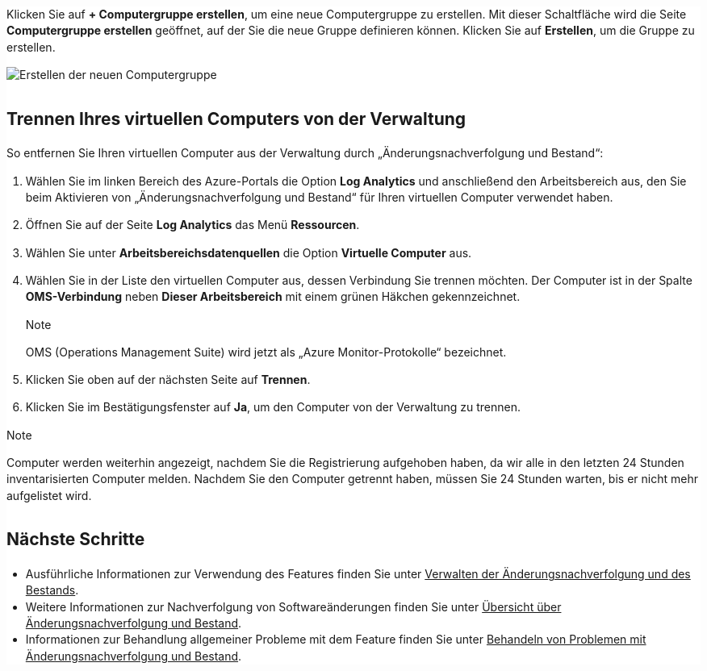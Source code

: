 Klicken Sie auf **+ Computergruppe erstellen**, um eine neue Computergruppe zu erstellen. Mit dieser Schaltfläche wird die Seite **Computergruppe erstellen** geöffnet, auf der Sie die neue Gruppe definieren können. Klicken Sie auf **Erstellen**, um die Gruppe zu erstellen.

![Erstellen der neuen Computergruppe](./media/automation-vm-inventory/create-new-group.png)

## <a name="disconnect-your-vm-from-management"></a>Trennen Ihres virtuellen Computers von der Verwaltung

So entfernen Sie Ihren virtuellen Computer aus der Verwaltung durch „Änderungsnachverfolgung und Bestand“:

1. Wählen Sie im linken Bereich des Azure-Portals die Option **Log Analytics** und anschließend den Arbeitsbereich aus, den Sie beim Aktivieren von „Änderungsnachverfolgung und Bestand“ für Ihren virtuellen Computer verwendet haben.
2. Öffnen Sie auf der Seite **Log Analytics** das Menü **Ressourcen**.
3. Wählen Sie unter **Arbeitsbereichsdatenquellen** die Option **Virtuelle Computer** aus.
4. Wählen Sie in der Liste den virtuellen Computer aus, dessen Verbindung Sie trennen möchten. Der Computer ist in der Spalte **OMS-Verbindung** neben **Dieser Arbeitsbereich** mit einem grünen Häkchen gekennzeichnet.

   >[!NOTE]
   >OMS (Operations Management Suite) wird jetzt als „Azure Monitor-Protokolle“ bezeichnet.

5. Klicken Sie oben auf der nächsten Seite auf **Trennen**.
6. Klicken Sie im Bestätigungsfenster auf **Ja**, um den Computer von der Verwaltung zu trennen.

>[!NOTE]
>Computer werden weiterhin angezeigt, nachdem Sie die Registrierung aufgehoben haben, da wir alle in den letzten 24 Stunden inventarisierten Computer melden. Nachdem Sie den Computer getrennt haben, müssen Sie 24 Stunden warten, bis er nicht mehr aufgelistet wird.

## <a name="next-steps"></a>Nächste Schritte

* Ausführliche Informationen zur Verwendung des Features finden Sie unter [Verwalten der Änderungsnachverfolgung und des Bestands](change-tracking-file-contents.md).
* Weitere Informationen zur Nachverfolgung von Softwareänderungen finden Sie unter [Übersicht über Änderungsnachverfolgung und Bestand](./change-tracking.md).
* Informationen zur Behandlung allgemeiner Probleme mit dem Feature finden Sie unter [Behandeln von Problemen mit Änderungsnachverfolgung und Bestand](troubleshoot/change-tracking.md).

